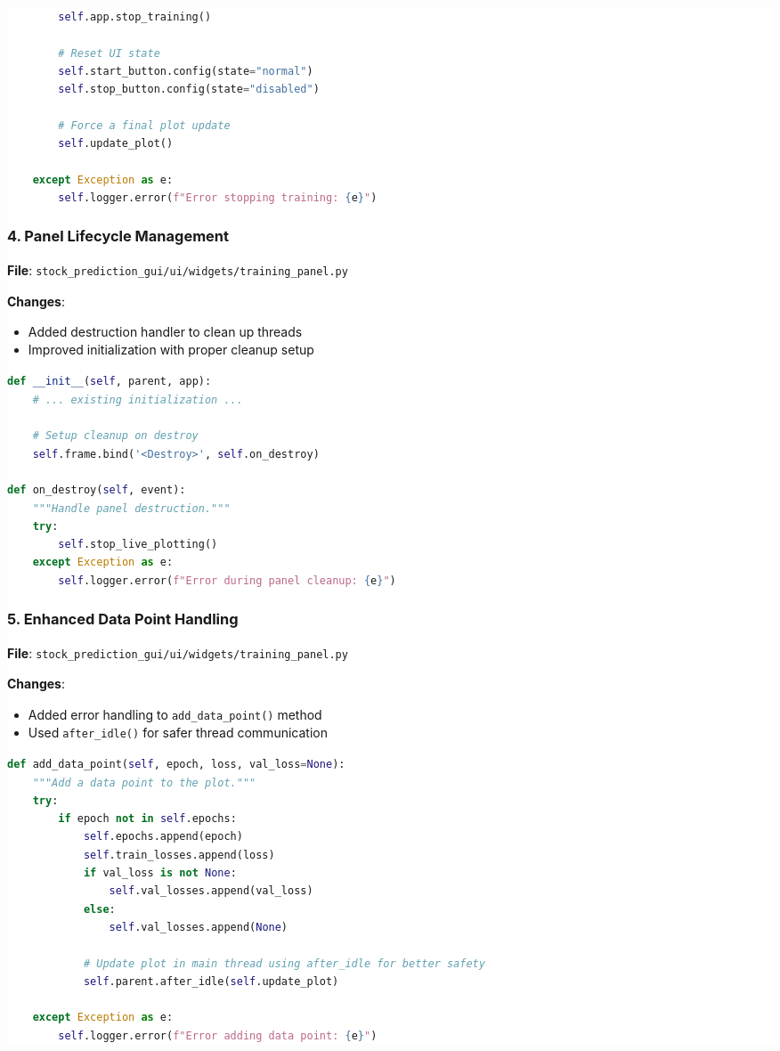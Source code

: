 ```python
        self.app.stop_training()
        
        # Reset UI state
        self.start_button.config(state="normal")
        self.stop_button.config(state="disabled")
        
        # Force a final plot update
        self.update_plot()
        
    except Exception as e:
        self.logger.error(f"Error stopping training: {e}")
```

### 4. Panel Lifecycle Management
**File**: `stock_prediction_gui/ui/widgets/training_panel.py`

**Changes**:
- Added destruction handler to clean up threads
- Improved initialization with proper cleanup setup

```python
def __init__(self, parent, app):
    # ... existing initialization ...
    
    # Setup cleanup on destroy
    self.frame.bind('<Destroy>', self.on_destroy)

def on_destroy(self, event):
    """Handle panel destruction."""
    try:
        self.stop_live_plotting()
    except Exception as e:
        self.logger.error(f"Error during panel cleanup: {e}")
```

### 5. Enhanced Data Point Handling
**File**: `stock_prediction_gui/ui/widgets/training_panel.py`

**Changes**:
- Added error handling to `add_data_point()` method
- Used `after_idle()` for safer thread communication

```python
def add_data_point(self, epoch, loss, val_loss=None):
    """Add a data point to the plot."""
    try:
        if epoch not in self.epochs:
            self.epochs.append(epoch)
            self.train_losses.append(loss)
            if val_loss is not None:
                self.val_losses.append(val_loss)
            else:
                self.val_losses.append(None)
            
            # Update plot in main thread using after_idle for better safety
            self.parent.after_idle(self.update_plot)
            
    except Exception as e:
        self.logger.error(f"Error adding data point: {e}")
```
